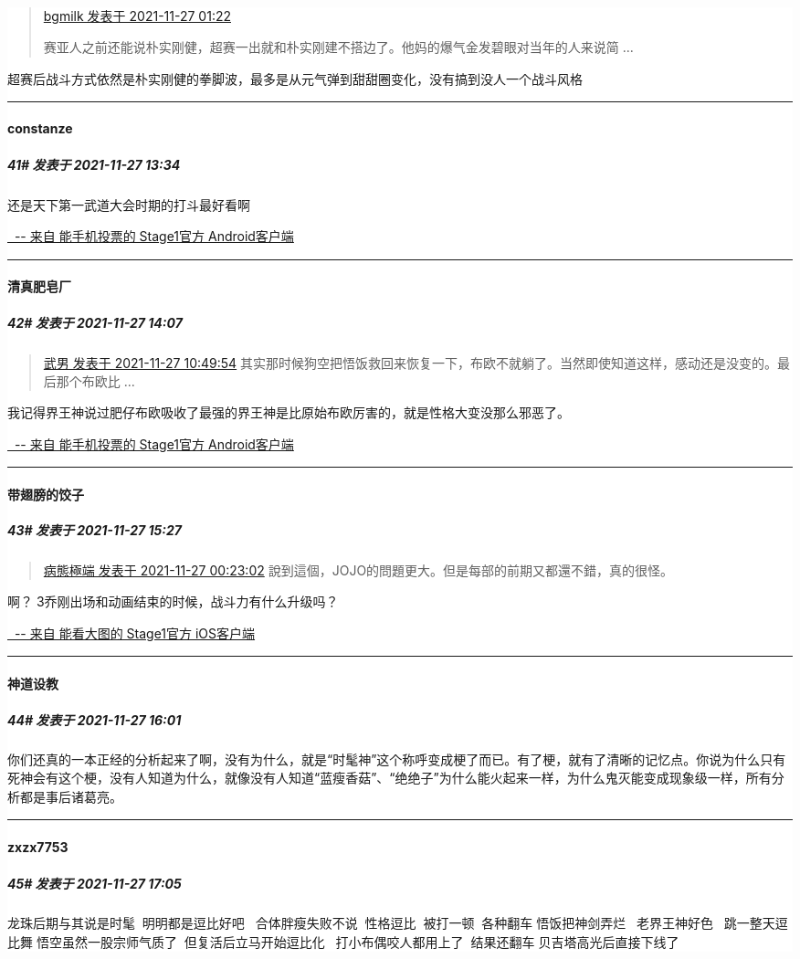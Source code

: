 <blockquote><a href="httphttps://bbs.saraba1st.com/2b/forum.php?mod=redirect&amp;goto=findpost&amp;pid=53717433&amp;ptid=2039587" target="_blank">bgmilk 发表于 2021-11-27 01:22</a>

赛亚人之前还能说朴实刚健，超赛一出就和朴实刚建不搭边了。他妈的爆气金发碧眼对当年的人来说简 ...</blockquote>
超赛后战斗方式依然是朴实刚健的拳脚波，最多是从元气弹到甜甜圈变化，没有搞到没人一个战斗风格

*****

####  constanze  
##### 41#       发表于 2021-11-27 13:34

还是天下第一武道大会时期的打斗最好看啊

[  -- 来自 能手机投票的 Stage1官方 Android客户端](https://www.coolapk.com/apk/140634)

*****

####  清真肥皂厂  
##### 42#       发表于 2021-11-27 14:07

<blockquote><a href="httphttps://bbs.saraba1st.com/2b/forum.php?mod=redirect&amp;goto=findpost&amp;pid=53719021&amp;ptid=2039587" target="_blank">武男 发表于 2021-11-27 10:49:54</a>
其实那时候狗空把悟饭救回来恢复一下，布欧不就躺了。当然即使知道这样，感动还是没变的。最后那个布欧比 ...</blockquote>我记得界王神说过肥仔布欧吸收了最强的界王神是比原始布欧厉害的，就是性格大变没那么邪恶了。

[  -- 来自 能手机投票的 Stage1官方 Android客户端](https://www.coolapk.com/apk/140634)

*****

####  带翅膀的饺子  
##### 43#       发表于 2021-11-27 15:27

<blockquote><a href="httphttps://bbs.saraba1st.com/2b/forum.php?mod=redirect&amp;goto=findpost&amp;pid=53717131&amp;ptid=2039587" target="_blank">病態極端 发表于 2021-11-27 00:23:02</a>
說到這個，JOJO的問題更大。但是每部的前期又都還不錯，真的很怪。</blockquote>啊？
3乔刚出场和动画结束的时候，战斗力有什么升级吗？

[  -- 来自 能看大图的 Stage1官方 iOS客户端](https://itunes.apple.com/fi/app/saraba1st/id1221237470?mt=8)

*****

####  神道设教  
##### 44#       发表于 2021-11-27 16:01

你们还真的一本正经的分析起来了啊，没有为什么，就是“时髦神”这个称呼变成梗了而已。有了梗，就有了清晰的记忆点。你说为什么只有死神会有这个梗，没有人知道为什么，就像没有人知道“蓝瘦香菇”、“绝绝子”为什么能火起来一样，为什么鬼灭能变成现象级一样，所有分析都是事后诸葛亮。

*****

####  zxzx7753  
##### 45#       发表于 2021-11-27 17:05

龙珠后期与其说是时髦  明明都是逗比好吧  
合体胖瘦失败不说  性格逗比  被打一顿  各种翻车
悟饭把神剑弄烂   老界王神好色   跳一整天逗比舞
悟空虽然一股宗师气质了  但复活后立马开始逗比化   打小布偶咬人都用上了  结果还翻车
贝吉塔高光后直接下线了
